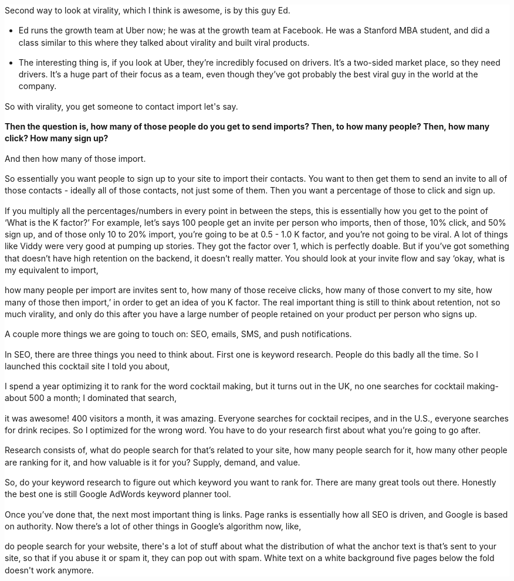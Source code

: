 Second way to look at virality, which I think is awesome, is by this guy Ed.

- Ed runs the growth team at Uber now; he was at the growth team at Facebook. He was a Stanford MBA student, and did a class similar to this where they talked about virality and built viral products.

- The interesting thing is, if you look at Uber, they’re incredibly focused on drivers. It’s a two-sided market place, so they need drivers. It’s a huge part of their focus as a team, even though they’ve got probably the best viral guy in the world at the company.

So with virality, you get someone to contact import let's say.

**Then the question is, how many of those people do you get to send imports? Then, to how many people? Then, how many click?
How many sign up?** 

And then how many of those import.

So essentially you want people to sign up to your site to import their contacts. You want to then get them to send an invite to all of those contacts - ideally all of those contacts, not just some of them. Then you want a percentage of those to click and sign up. 

If you multiply all the percentages/numbers in every point in between the steps, this is essentially how you get to the point of ‘What is the K factor?’ For example, let’s says 100 people get an invite per person who imports, then of those, 10% click, and 50% sign up, and of those only 10 to 20% import, you’re going to be at 0.5 - 1.0 K factor, and you’re not going to be viral. A lot of things like Viddy were very good at pumping up stories. They got the factor over 1, which is perfectly doable. But if you’ve got something that doesn’t have high retention on the backend, it doesn’t really matter. You should look at your invite flow and say ‘okay, what is my equivalent to import,

how many people per import are invites sent to, how many of those receive clicks, how many of those convert to my site, how many of those then import,’ in order to get an idea of you K factor. The real important thing is still to think about retention, not so much virality, and only do this after you have a large number of people retained on your product per person who signs up.

A couple more things we are going to touch on: SEO, emails, SMS, and push notifications.

In SEO, there are three things you need to think about. First one is keyword research. People do this badly all the time. So I launched this cocktail site I told you about, 

I spend a year optimizing it to rank for the word cocktail making, but it turns out in the UK, no one searches for cocktail making- about 500 a month; I dominated that search,

it was awesome! 400 visitors a month, it was amazing. Everyone searches for cocktail recipes, and in the U.S., everyone searches for drink recipes. So I optimized for the wrong word. You have to do your research first about what you’re going to go after.

Research consists of, what do people search for that’s related to your site, how many people search for it, how many other people are ranking for it, and how valuable is it for you? Supply, demand, and value.

So, do your keyword research to figure out which keyword you want to rank for. There are many great tools out there. Honestly the best one is still Google AdWords keyword planner tool.

Once you’ve done that, the next most important thing is links. Page ranks is essentially how all SEO is driven, and Google is based on authority. Now there’s a lot of other things in Google’s algorithm now, like,

do people search for your website, there's a lot of stuff about what the distribution of what the anchor text is that’s sent to your site, so that if you abuse it or spam it, they can pop out with spam. White text on a white background five pages below the fold doesn't work anymore.
